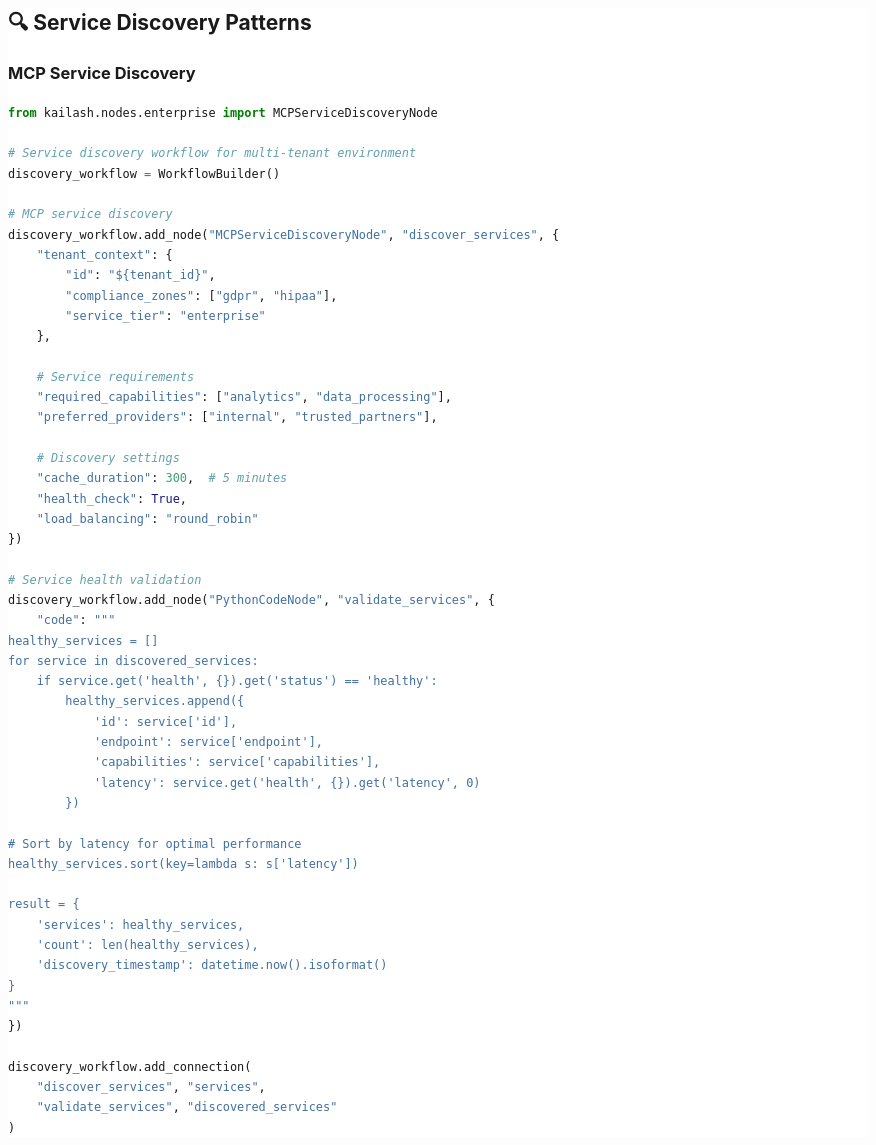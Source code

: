 ## 🔍 Service Discovery Patterns

### MCP Service Discovery

```python
from kailash.nodes.enterprise import MCPServiceDiscoveryNode

# Service discovery workflow for multi-tenant environment
discovery_workflow = WorkflowBuilder()

# MCP service discovery
discovery_workflow.add_node("MCPServiceDiscoveryNode", "discover_services", {
    "tenant_context": {
        "id": "${tenant_id}",
        "compliance_zones": ["gdpr", "hipaa"],
        "service_tier": "enterprise"
    },

    # Service requirements
    "required_capabilities": ["analytics", "data_processing"],
    "preferred_providers": ["internal", "trusted_partners"],

    # Discovery settings
    "cache_duration": 300,  # 5 minutes
    "health_check": True,
    "load_balancing": "round_robin"
})

# Service health validation
discovery_workflow.add_node("PythonCodeNode", "validate_services", {
    "code": """
healthy_services = []
for service in discovered_services:
    if service.get('health', {}).get('status') == 'healthy':
        healthy_services.append({
            'id': service['id'],
            'endpoint': service['endpoint'],
            'capabilities': service['capabilities'],
            'latency': service.get('health', {}).get('latency', 0)
        })

# Sort by latency for optimal performance
healthy_services.sort(key=lambda s: s['latency'])

result = {
    'services': healthy_services,
    'count': len(healthy_services),
    'discovery_timestamp': datetime.now().isoformat()
}
"""
})

discovery_workflow.add_connection(
    "discover_services", "services",
    "validate_services", "discovered_services"
)
```
